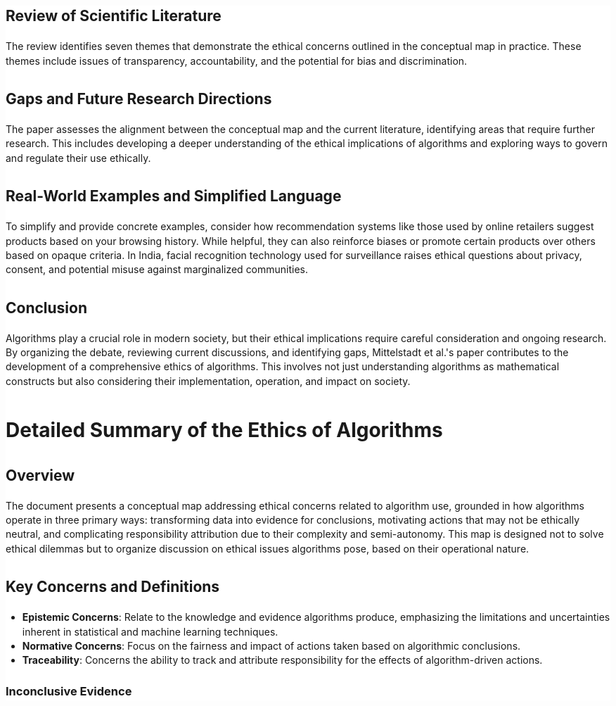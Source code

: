 ## Review of Scientific Literature

The review identifies seven themes that demonstrate the ethical concerns outlined in the conceptual map in practice. These themes include issues of transparency, accountability, and the potential for bias and discrimination.

## Gaps and Future Research Directions

The paper assesses the alignment between the conceptual map and the current literature, identifying areas that require further research. This includes developing a deeper understanding of the ethical implications of algorithms and exploring ways to govern and regulate their use ethically.

## Real-World Examples and Simplified Language

To simplify and provide concrete examples, consider how recommendation systems like those used by online retailers suggest products based on your browsing history. While helpful, they can also reinforce biases or promote certain products over others based on opaque criteria. In India, facial recognition technology used for surveillance raises ethical questions about privacy, consent, and potential misuse against marginalized communities.

## Conclusion

Algorithms play a crucial role in modern society, but their ethical implications require careful consideration and ongoing research. By organizing the debate, reviewing current discussions, and identifying gaps, Mittelstadt et al.'s paper contributes to the development of a comprehensive ethics of algorithms. This involves not just understanding algorithms as mathematical constructs but also considering their implementation, operation, and impact on society.

# Detailed Summary of the Ethics of Algorithms

## Overview

The document presents a conceptual map addressing ethical concerns related to algorithm use, grounded in how algorithms operate in three primary ways: transforming data into evidence for conclusions, motivating actions that may not be ethically neutral, and complicating responsibility attribution due to their complexity and semi-autonomy. This map is designed not to solve ethical dilemmas but to organize discussion on ethical issues algorithms pose, based on their operational nature.

## Key Concerns and Definitions

- **Epistemic Concerns**: Relate to the knowledge and evidence algorithms produce, emphasizing the limitations and uncertainties inherent in statistical and machine learning techniques.
- **Normative Concerns**: Focus on the fairness and impact of actions taken based on algorithmic conclusions.
- **Traceability**: Concerns the ability to track and attribute responsibility for the effects of algorithm-driven actions.

### Inconclusive Evidence
